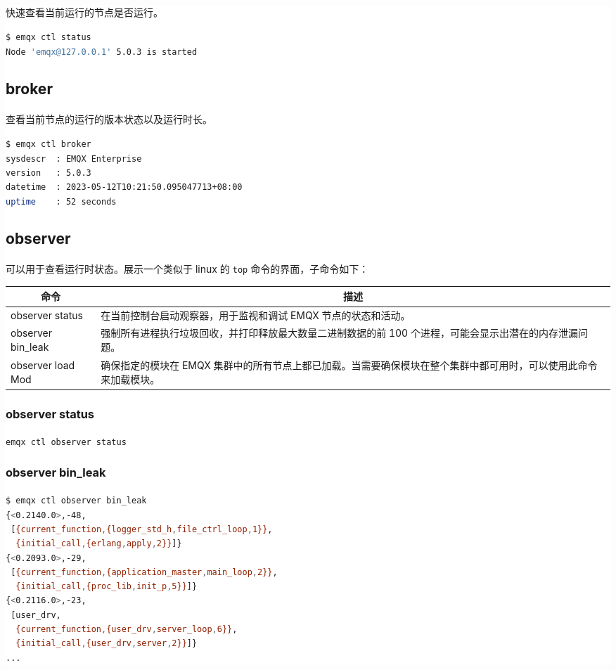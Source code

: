 快速查看当前运行的节点是否运行。

```bash
$ emqx ctl status
Node 'emqx@127.0.0.1' 5.0.3 is started
```

## broker

查看当前节点的运行的版本状态以及运行时长。

```bash
$ emqx ctl broker
sysdescr  : EMQX Enterprise
version   : 5.0.3
datetime  : 2023-05-12T10:21:50.095047713+08:00
uptime    : 52 seconds
```

## observer

可以用于查看运行时状态。展示一个类似于 linux 的 `top` 命令的界面，子命令如下：

| 命令              | 描述                                                                                                             |
| ----------------- | ---------------------------------------------------------------------------------------------------------------- |
| observer status   | 在当前控制台启动观察器，用于监视和调试 EMQX 节点的状态和活动。                                                   |
| observer bin_leak | 强制所有进程执行垃圾回收，并打印释放最大数量二进制数据的前 100 个进程，可能会显示出潜在的内存泄漏问题。          |
| observer load Mod | 确保指定的模块在 EMQX 集群中的所有节点上都已加载。当需要确保模块在整个集群中都可用时，可以使用此命令来加载模块。 |

### observer status

```bash
emqx ctl observer status
```

### observer bin_leak

```bash
$ emqx ctl observer bin_leak
{<0.2140.0>,-48,
 [{current_function,{logger_std_h,file_ctrl_loop,1}},
  {initial_call,{erlang,apply,2}}]}
{<0.2093.0>,-29,
 [{current_function,{application_master,main_loop,2}},
  {initial_call,{proc_lib,init_p,5}}]}
{<0.2116.0>,-23,
 [user_drv,
  {current_function,{user_drv,server_loop,6}},
  {initial_call,{user_drv,server,2}}]}
...
```
